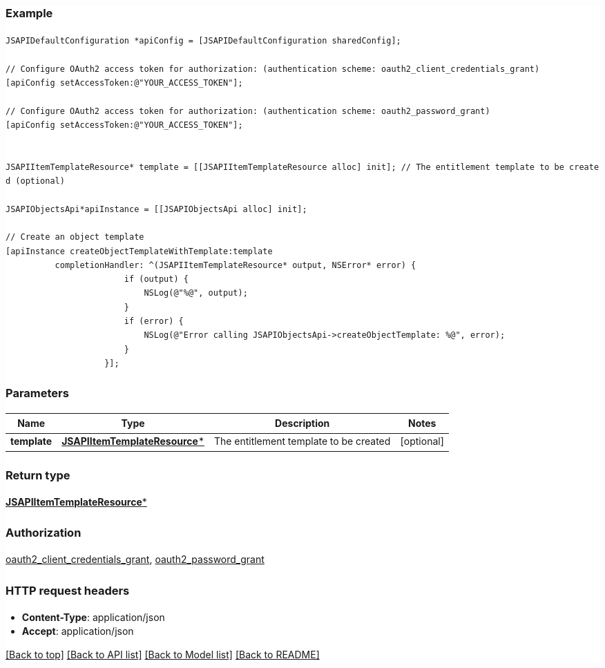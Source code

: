 ### Example 
```objc
JSAPIDefaultConfiguration *apiConfig = [JSAPIDefaultConfiguration sharedConfig];

// Configure OAuth2 access token for authorization: (authentication scheme: oauth2_client_credentials_grant)
[apiConfig setAccessToken:@"YOUR_ACCESS_TOKEN"];

// Configure OAuth2 access token for authorization: (authentication scheme: oauth2_password_grant)
[apiConfig setAccessToken:@"YOUR_ACCESS_TOKEN"];


JSAPIItemTemplateResource* template = [[JSAPIItemTemplateResource alloc] init]; // The entitlement template to be created (optional)

JSAPIObjectsApi*apiInstance = [[JSAPIObjectsApi alloc] init];

// Create an object template
[apiInstance createObjectTemplateWithTemplate:template
          completionHandler: ^(JSAPIItemTemplateResource* output, NSError* error) {
                        if (output) {
                            NSLog(@"%@", output);
                        }
                        if (error) {
                            NSLog(@"Error calling JSAPIObjectsApi->createObjectTemplate: %@", error);
                        }
                    }];
```

### Parameters

Name | Type | Description  | Notes
------------- | ------------- | ------------- | -------------
 **template** | [**JSAPIItemTemplateResource***](JSAPIItemTemplateResource.md)| The entitlement template to be created | [optional] 

### Return type

[**JSAPIItemTemplateResource***](JSAPIItemTemplateResource.md)

### Authorization

[oauth2_client_credentials_grant](../README.md#oauth2_client_credentials_grant), [oauth2_password_grant](../README.md#oauth2_password_grant)

### HTTP request headers

 - **Content-Type**: application/json
 - **Accept**: application/json

[[Back to top]](#) [[Back to API list]](../README.md#documentation-for-api-endpoints) [[Back to Model list]](../README.md#documentation-for-models) [[Back to README]](../README.md)

